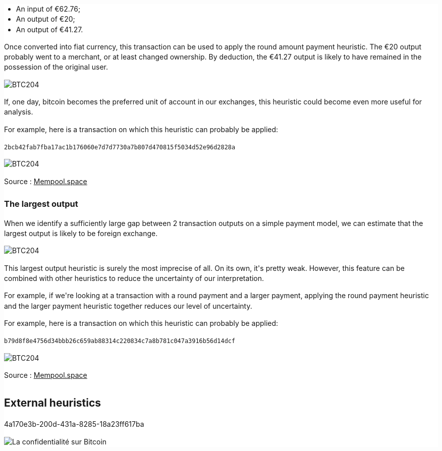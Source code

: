 
- An input of €62.76;
- An output of €20;
- An output of €41.27.

Once converted into fiat currency, this transaction can be used to apply the round amount payment heuristic. The €20 output probably went to a merchant, or at least changed ownership. By deduction, the €41.27 output is likely to have remained in the possession of the original user.

![BTC204](assets/fr/050.webp)

If, one day, bitcoin becomes the preferred unit of account in our exchanges, this heuristic could become even more useful for analysis.

For example, here is a transaction on which this heuristic can probably be applied:

```plaintext
2bcb42fab7fba17ac1b176060e7d7d7730a7b807d470815f5034d52e96d2828a
```

![BTC204](assets/fr/051.webp)

Source : [Mempool.space](https://mempool.space/tx/2bcb42fab7fba17ac1b176060e7d7d7730a7b807d470815f5034d52e96d2828a)

### The largest output

When we identify a sufficiently large gap between 2 transaction outputs on a simple payment model, we can estimate that the largest output is likely to be foreign exchange.

![BTC204](assets/fr/052.webp)

This largest output heuristic is surely the most imprecise of all. On its own, it's pretty weak. However, this feature can be combined with other heuristics to reduce the uncertainty of our interpretation.

For example, if we're looking at a transaction with a round payment and a larger payment, applying the round payment heuristic and the larger payment heuristic together reduces our level of uncertainty.

For example, here is a transaction on which this heuristic can probably be applied:

```plaintext
b79d8f8e4756d34bbb26c659ab88314c220834c7a8b781c047a3916b56d14dcf
```

![BTC204](assets/fr/053.webp)

Source : [Mempool.space](https://mempool.space/tx/b79d8f8e4756d34bbb26c659ab88314c220834c7a8b781c047a3916b56d14dcf)

## External heuristics

<chapterId>4a170e3b-200d-431a-8285-18a23ff617ba</chapterId>

![La confidentialité sur Bitcoin](https://youtu.be/WZ2B5cXp14w?feature=shared)
